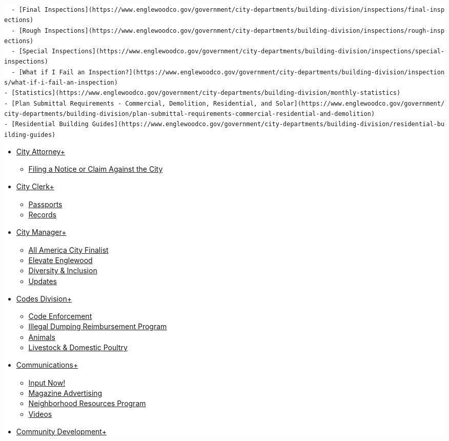       - [Final Inspections](https://www.englewoodco.gov/government/city-departments/building-division/inspections/final-inspections)
      - [Rough Inspections](https://www.englewoodco.gov/government/city-departments/building-division/inspections/rough-inspections)
      - [Special Inspections](https://www.englewoodco.gov/government/city-departments/building-division/inspections/special-inspections)
      - [What if I Fail an Inspection?](https://www.englewoodco.gov/government/city-departments/building-division/inspections/what-if-i-fail-an-inspection)
    - [Statistics](https://www.englewoodco.gov/government/city-departments/building-division/monthly-statistics)
    - [Plan Submittal Requirements - Commercial, Demolition, Residential, and Solar](https://www.englewoodco.gov/government/city-departments/building-division/plan-submittal-requirements-commercial-residential-and-demolition)
    - [Residential Building Guides](https://www.englewoodco.gov/government/city-departments/building-division/residential-building-guides)
  - [City Attorney](https://www.englewoodco.gov/government/city-departments/city-attorney)[+](https:void%280%29 "Expand/Collapse subpages under Sidenav Item with Children")
    
    - [Filing a Notice or Claim Against the City](https://www.englewoodco.gov/government/city-departments/city-attorney/filing-a-notice-or-claim-against-the-city)
  - [City Clerk](https://www.englewoodco.gov/government/city-departments/city-clerk-4271)[+](https:void%280%29 "Expand/Collapse subpages under Sidenav Item with Children")
    
    - [Passports](https://www.englewoodco.gov/government/city-departments/city-clerk/passports)
    - [Records](https://www.englewoodco.gov/government/city-departments/city-clerk/records)
  - [City Manager](https://www.englewoodco.gov/government/city-departments/city-manager)[+](https:void%280%29 "Expand/Collapse subpages under Sidenav Item with Children")
    
    - [All America City Finalist](https://www.englewoodco.gov/our-city/all-america-city-finalist)
    - [Elevate Englewood](https://www.englewoodco.gov/government/city-departments/city-manager/elevate-englewood)
    - [Diversity &amp; Inclusion](https://www.englewoodco.gov/government/city-departments/city-manager/diversity-inclusion)
    - [Updates](https://www.englewoodco.gov/government/city-departments/city-manager/updates)
  - [Codes Division](https://www.englewoodco.gov/government/city-departments/code-enforcement)[+](https:void%280%29 "Expand/Collapse subpages under Sidenav Item with Children")
    
    - [Code Enforcement](https://www.englewoodco.gov/government/city-departments/code-enforcement/code-enforcement)
    - [Illegal Dumping Reimbursement Program](https://www.englewoodco.gov/government/city-departments/codes-division/illegal-dumping-reimbursement-program)
    - [Animals](https://www.englewoodco.gov/government/city-departments/code-enforcement/animals)
    - [Livestock &amp; Domestic Poultry](https://www.englewoodco.gov/government/city-departments/code-enforcement/livestock-domestic-poultry)
  - [Communications](https://www.englewoodco.gov/government/city-departments/communications)[+](https:void%280%29 "Expand/Collapse subpages under Sidenav Item with Children")
    
    - [Input Now!](https://www.englewoodco.gov/government/city-departments/communications/input-now)
    - [Magazine Advertising](https://www.englewoodco.gov/government/city-departments/communications/magazine-advertising)
    - [Neighborhood Resources Program](https://www.englewoodco.gov/government/city-departments/communications/neighborhood-resources-program)
    - [Videos](https://www.englewoodco.gov/government/city-departments/communications/videos)
  - [Community Development](https://www.englewoodco.gov/government/city-departments/community-development)[+](https:void%280%29 "Expand/Collapse subpages under Sidenav Item with Children")
    